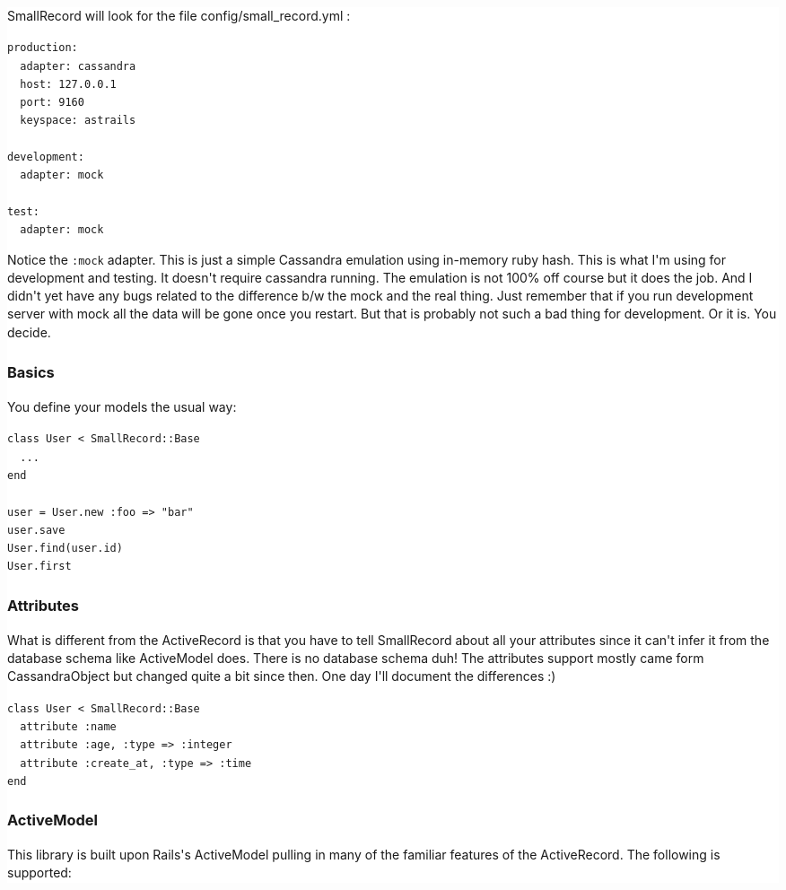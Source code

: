 SmallRecord will look for the file config/small\_record.yml :

    production:
      adapter: cassandra
      host: 127.0.0.1
      port: 9160
      keyspace: astrails 

    development:
      adapter: mock

    test:
      adapter: mock

Notice the `:mock` adapter. This is just a simple
Cassandra emulation using in-memory ruby hash. This is what I'm using
for development and testing. It doesn't require cassandra running.
The emulation is not 100% off course but it does the job. And I didn't
yet have any bugs related to the difference b/w the mock and the real thing.
Just remember that if you run development server with mock all the data will be gone
once you restart. But that is probably not such a bad thing for development. Or
it is. You decide.


### Basics

You define your models the usual way:


    class User < SmallRecord::Base
      ...
    end

    user = User.new :foo => "bar"
    user.save
    User.find(user.id)
    User.first

### Attributes

What is different from the ActiveRecord is that you have to tell SmallRecord
about all your attributes since it can't infer it from the database schema like
ActiveModel does. There is no database schema duh!  The attributes support
mostly came form CassandraObject but changed quite a bit since then. One day
I'll document the differences :)

    class User < SmallRecord::Base
      attribute :name
      attribute :age, :type => :integer
      attribute :create_at, :type => :time
    end

### ActiveModel

This library is built upon Rails's ActiveModel pulling in many of the familiar features of
the ActiveRecord. The following is supported:
